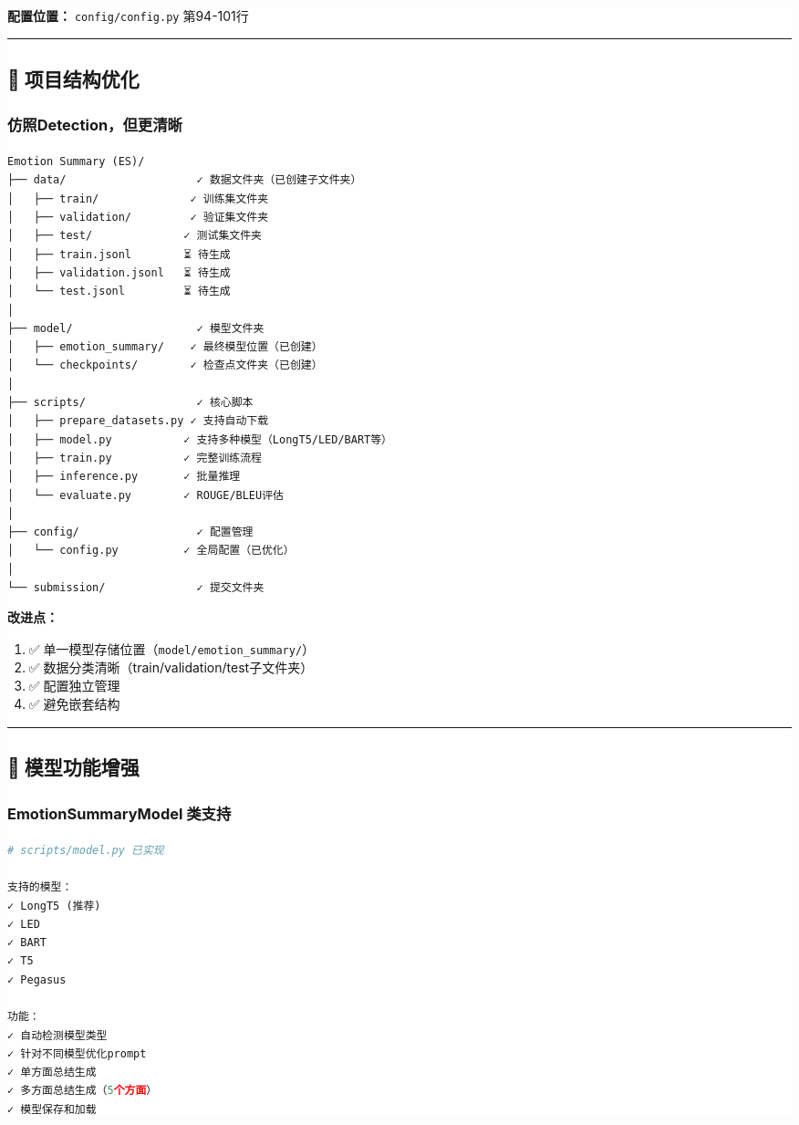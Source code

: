 **配置位置：** `config/config.py` 第94-101行

---

## 📁 项目结构优化

### 仿照Detection，但更清晰

```
Emotion Summary (ES)/
├── data/                    ✓ 数据文件夹（已创建子文件夹）
│   ├── train/              ✓ 训练集文件夹
│   ├── validation/         ✓ 验证集文件夹
│   ├── test/              ✓ 测试集文件夹
│   ├── train.jsonl        ⏳ 待生成
│   ├── validation.jsonl   ⏳ 待生成
│   └── test.jsonl         ⏳ 待生成
│
├── model/                   ✓ 模型文件夹
│   ├── emotion_summary/    ✓ 最终模型位置（已创建）
│   └── checkpoints/        ✓ 检查点文件夹（已创建）
│
├── scripts/                 ✓ 核心脚本
│   ├── prepare_datasets.py ✓ 支持自动下载
│   ├── model.py           ✓ 支持多种模型（LongT5/LED/BART等）
│   ├── train.py           ✓ 完整训练流程
│   ├── inference.py       ✓ 批量推理
│   └── evaluate.py        ✓ ROUGE/BLEU评估
│
├── config/                  ✓ 配置管理
│   └── config.py          ✓ 全局配置（已优化）
│
└── submission/              ✓ 提交文件夹
```

**改进点：**
1. ✅ 单一模型存储位置（`model/emotion_summary/`）
2. ✅ 数据分类清晰（train/validation/test子文件夹）
3. ✅ 配置独立管理
4. ✅ 避免嵌套结构

---

## 🔧 模型功能增强

### EmotionSummaryModel 类支持

```python
# scripts/model.py 已实现

支持的模型：
✓ LongT5 (推荐)
✓ LED
✓ BART
✓ T5
✓ Pegasus

功能：
✓ 自动检测模型类型
✓ 针对不同模型优化prompt
✓ 单方面总结生成
✓ 多方面总结生成（5个方面）
✓ 模型保存和加载
```
